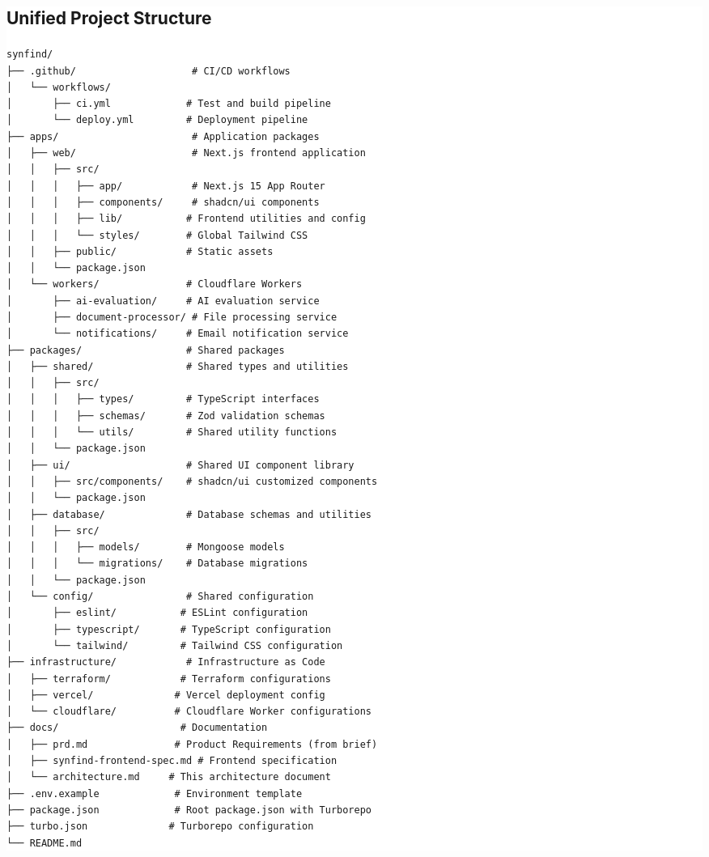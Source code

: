 ## Unified Project Structure

```
synfind/
├── .github/                    # CI/CD workflows
│   └── workflows/
│       ├── ci.yml             # Test and build pipeline
│       └── deploy.yml         # Deployment pipeline
├── apps/                       # Application packages
│   ├── web/                    # Next.js frontend application
│   │   ├── src/
│   │   │   ├── app/            # Next.js 15 App Router
│   │   │   ├── components/     # shadcn/ui components
│   │   │   ├── lib/           # Frontend utilities and config
│   │   │   └── styles/        # Global Tailwind CSS
│   │   ├── public/            # Static assets
│   │   └── package.json
│   └── workers/               # Cloudflare Workers
│       ├── ai-evaluation/     # AI evaluation service
│       ├── document-processor/ # File processing service
│       └── notifications/     # Email notification service
├── packages/                  # Shared packages
│   ├── shared/                # Shared types and utilities
│   │   ├── src/
│   │   │   ├── types/         # TypeScript interfaces
│   │   │   ├── schemas/       # Zod validation schemas
│   │   │   └── utils/         # Shared utility functions
│   │   └── package.json
│   ├── ui/                    # Shared UI component library
│   │   ├── src/components/    # shadcn/ui customized components
│   │   └── package.json
│   ├── database/              # Database schemas and utilities
│   │   ├── src/
│   │   │   ├── models/        # Mongoose models
│   │   │   └── migrations/    # Database migrations
│   │   └── package.json
│   └── config/                # Shared configuration
│       ├── eslint/           # ESLint configuration
│       ├── typescript/       # TypeScript configuration
│       └── tailwind/         # Tailwind CSS configuration
├── infrastructure/            # Infrastructure as Code
│   ├── terraform/            # Terraform configurations
│   ├── vercel/              # Vercel deployment config
│   └── cloudflare/          # Cloudflare Worker configurations
├── docs/                     # Documentation
│   ├── prd.md               # Product Requirements (from brief)
│   ├── synfind-frontend-spec.md # Frontend specification
│   └── architecture.md     # This architecture document
├── .env.example             # Environment template
├── package.json             # Root package.json with Turborepo
├── turbo.json              # Turborepo configuration
└── README.md
```
